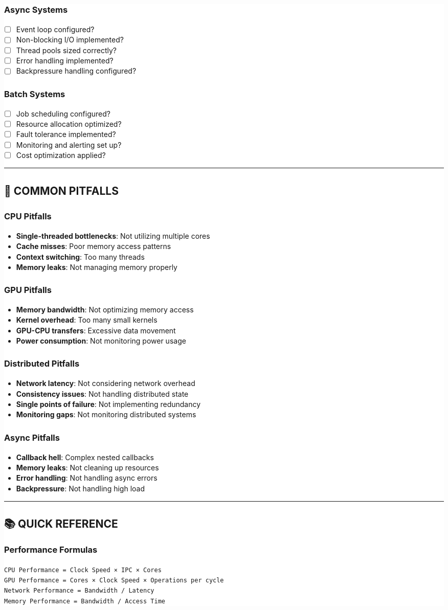 ### **Async Systems**
- [ ] Event loop configured?
- [ ] Non-blocking I/O implemented?
- [ ] Thread pools sized correctly?
- [ ] Error handling implemented?
- [ ] Backpressure handling configured?

### **Batch Systems**
- [ ] Job scheduling configured?
- [ ] Resource allocation optimized?
- [ ] Fault tolerance implemented?
- [ ] Monitoring and alerting set up?
- [ ] Cost optimization applied?

---

## 🚨 **COMMON PITFALLS**

### **CPU Pitfalls**
- **Single-threaded bottlenecks**: Not utilizing multiple cores
- **Cache misses**: Poor memory access patterns
- **Context switching**: Too many threads
- **Memory leaks**: Not managing memory properly

### **GPU Pitfalls**
- **Memory bandwidth**: Not optimizing memory access
- **Kernel overhead**: Too many small kernels
- **GPU-CPU transfers**: Excessive data movement
- **Power consumption**: Not monitoring power usage

### **Distributed Pitfalls**
- **Network latency**: Not considering network overhead
- **Consistency issues**: Not handling distributed state
- **Single points of failure**: Not implementing redundancy
- **Monitoring gaps**: Not monitoring distributed systems

### **Async Pitfalls**
- **Callback hell**: Complex nested callbacks
- **Memory leaks**: Not cleaning up resources
- **Error handling**: Not handling async errors
- **Backpressure**: Not handling high load

---

## 📚 **QUICK REFERENCE**

### **Performance Formulas**
```
CPU Performance = Clock Speed × IPC × Cores
GPU Performance = Cores × Clock Speed × Operations per cycle
Network Performance = Bandwidth / Latency
Memory Performance = Bandwidth / Access Time
```
